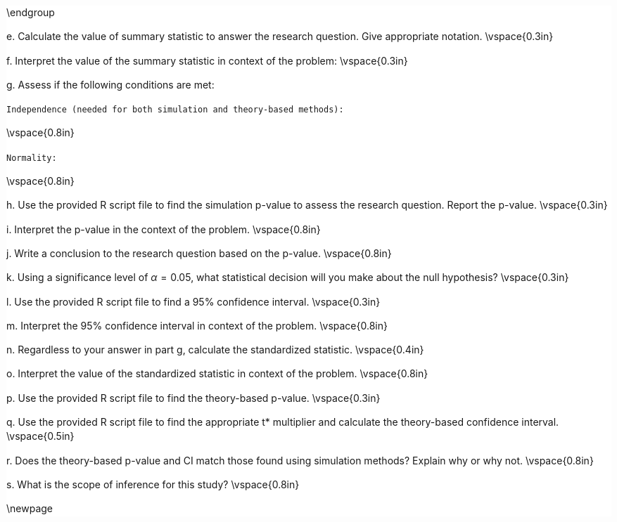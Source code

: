 \endgroup

e. Calculate the value of summary statistic to answer the research question. Give appropriate notation.
\vspace{0.3in}

f. Interpret the value of the summary statistic in context of the problem:
\vspace{0.3in}

g. Assess if the following conditions are met:

    Independence (needed for both simulation and theory-based methods):
\vspace{0.8in}

    Normality:

\vspace{0.8in}
    
h. Use the provided R script file to find the simulation p-value to assess the research question.  Report the p-value.
\vspace{0.3in}
       
i.  Interpret the p-value in the context of the problem.
\vspace{0.8in}
        
j.  Write a conclusion to the research question based on the p-value.
\vspace{0.8in}
        
k. Using a significance level of $\alpha = 0.05$, what statistical decision will you make about the null hypothesis?
\vspace{0.3in}
    
l. Use the provided R script file to find a 95\% confidence interval.
\vspace{0.3in}
        
m. Interpret the 95\% confidence interval in context of the problem.
\vspace{0.8in}

n. Regardless to your answer in part g, calculate the standardized statistic.
\vspace{0.4in}

o. Interpret the value of the standardized statistic in context of the problem.
\vspace{0.8in}

p. Use the provided R script file to find the theory-based p-value. 
\vspace{0.3in}

q. Use the provided R script file to find the appropriate t* multiplier and calculate the theory-based confidence interval. 
\vspace{0.5in}

r. Does the theory-based p-value and CI match those found using simulation methods?  Explain why or why not.
\vspace{0.8in}

s. What is the scope of inference for this study?
\vspace{0.8in}

\newpage
